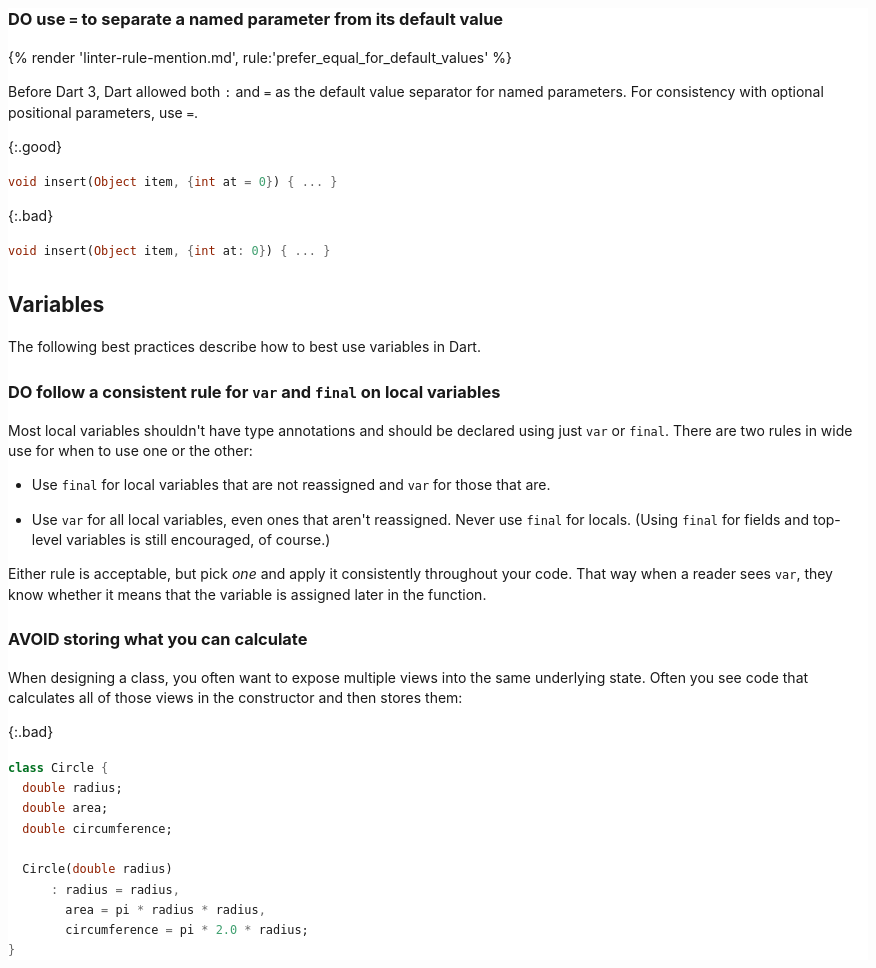 
### DO use `=` to separate a named parameter from its default value

{% render 'linter-rule-mention.md', rule:'prefer_equal_for_default_values' %}

Before Dart 3, Dart allowed both `:` and `=` 
as the default value separator for named parameters. 
For consistency with optional positional parameters, use `=`.

{:.good}
<?code-excerpt "usage_good.dart (default-separator)"?>
```dart
void insert(Object item, {int at = 0}) { ... }
```

{:.bad}
```dart
void insert(Object item, {int at: 0}) { ... }
```


## Variables

The following best practices describe how to best use variables in Dart.

### DO follow a consistent rule for `var` and `final` on local variables

Most local variables shouldn't have type annotations and should be declared
using just `var` or `final`. There are two rules in wide use for when to use one
or the other:

*   Use `final` for local variables that are not reassigned and `var` for those
    that are.

*   Use `var` for all local variables, even ones that aren't reassigned. Never use
    `final` for locals. (Using `final` for fields and top-level variables is
    still encouraged, of course.)

Either rule is acceptable, but pick *one* and apply it consistently throughout
your code. That way when a reader sees `var`, they know whether it means that
the variable is assigned later in the function.


### AVOID storing what you can calculate

When designing a class, you often want to expose multiple views into the same
underlying state. Often you see code that calculates all of those views in the
constructor and then stores them:

{:.bad}
<?code-excerpt "usage_bad.dart (calc-vs-store1)"?>
```dart
class Circle {
  double radius;
  double area;
  double circumference;

  Circle(double radius)
      : radius = radius,
        area = pi * radius * radius,
        circumference = pi * 2.0 * radius;
}
```
